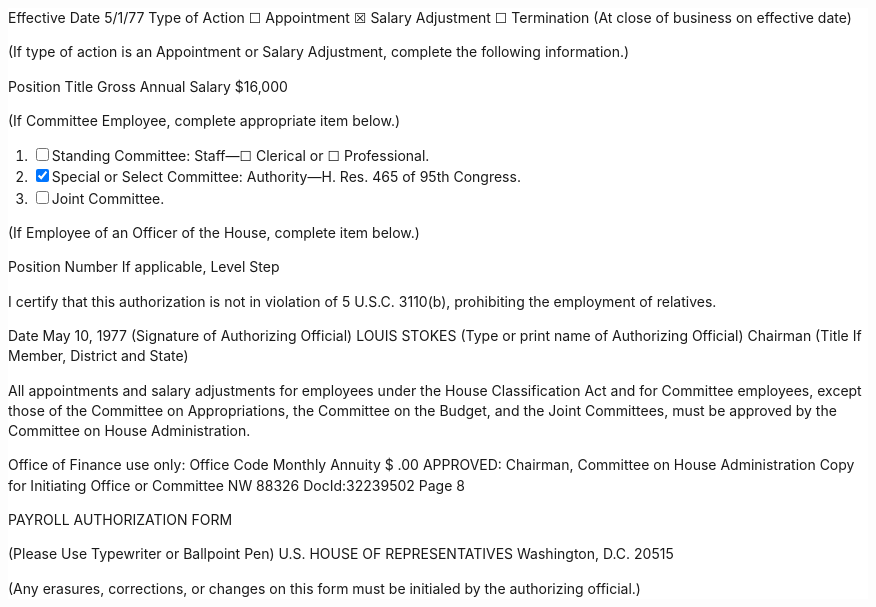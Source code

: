 Effective Date
5/1/77
Type of Action
☐ Appointment
☒ Salary Adjustment
☐ Termination (At close of business on effective date)

(If type of action is an Appointment or Salary Adjustment, complete the following information.)

Position Title
Gross Annual Salary
$16,000

(If Committee Employee, complete appropriate item below.)

1. ☐ Standing Committee: Staff—☐ Clerical or ☐ Professional.
2. ☒ Special or Select Committee: Authority—H. Res. 465 of 95th Congress.
3. ☐ Joint Committee.

(If Employee of an Officer of the House, complete item below.)

Position Number
If applicable, Level
Step

I certify that this authorization is not in violation of 5 U.S.C. 3110(b), prohibiting the employment of relatives.

Date May 10, 1977
(Signature of Authorizing Official)
LOUIS STOKES
(Type or print name of Authorizing Official)
Chairman
(Title If Member, District and State)

All appointments and salary adjustments for employees under the House Classification Act and for Committee employees, except those of the Committee on Appropriations, the Committee on the Budget, and the Joint Committees, must be approved by the Committee on House Administration.

Office of Finance use only:
Office Code
Monthly Annuity $ .00
APPROVED:
Chairman, Committee on House Administration
Copy for Initiating Office or Committee
NW 88326
DocId:32239502 Page 8

PAYROLL AUTHORIZATION FORM

(Please Use Typewriter
or Ballpoint Pen)
U.S. HOUSE OF REPRESENTATIVES
Washington, D.C. 20515

(Any erasures, corrections, or changes on this form must be initialed by the authorizing official.)
